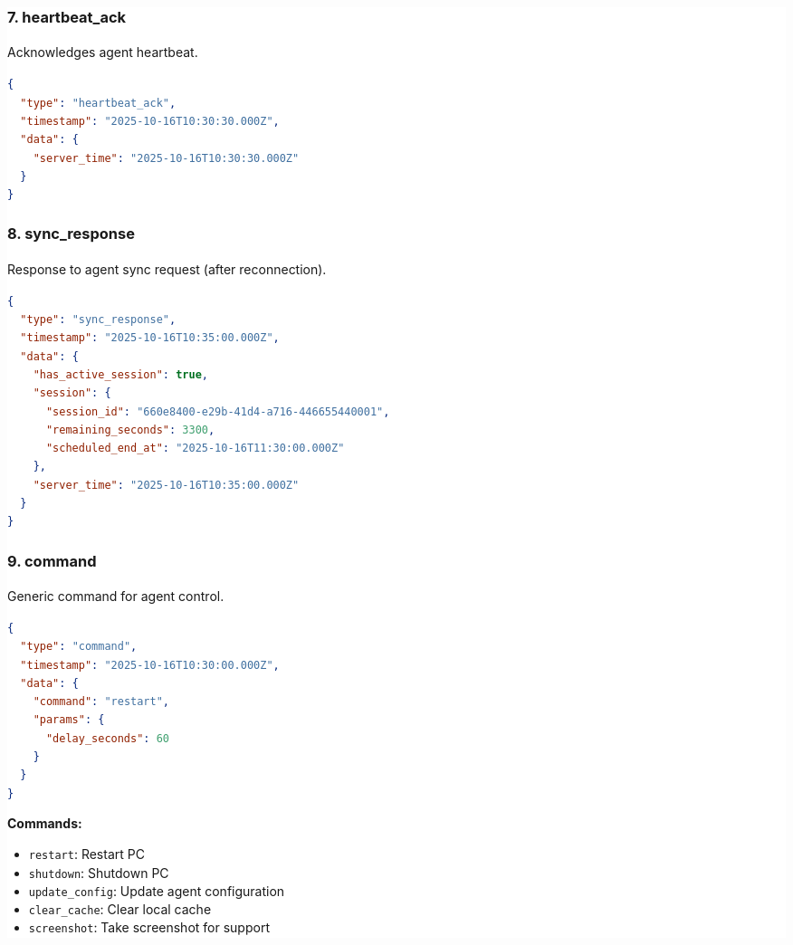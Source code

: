 ### 7. heartbeat_ack
Acknowledges agent heartbeat.

```json
{
  "type": "heartbeat_ack",
  "timestamp": "2025-10-16T10:30:30.000Z",
  "data": {
    "server_time": "2025-10-16T10:30:30.000Z"
  }
}
```

### 8. sync_response
Response to agent sync request (after reconnection).

```json
{
  "type": "sync_response",
  "timestamp": "2025-10-16T10:35:00.000Z",
  "data": {
    "has_active_session": true,
    "session": {
      "session_id": "660e8400-e29b-41d4-a716-446655440001",
      "remaining_seconds": 3300,
      "scheduled_end_at": "2025-10-16T11:30:00.000Z"
    },
    "server_time": "2025-10-16T10:35:00.000Z"
  }
}
```

### 9. command
Generic command for agent control.

```json
{
  "type": "command",
  "timestamp": "2025-10-16T10:30:00.000Z",
  "data": {
    "command": "restart",
    "params": {
      "delay_seconds": 60
    }
  }
}
```

**Commands:**
- `restart`: Restart PC
- `shutdown`: Shutdown PC
- `update_config`: Update agent configuration
- `clear_cache`: Clear local cache
- `screenshot`: Take screenshot for support
